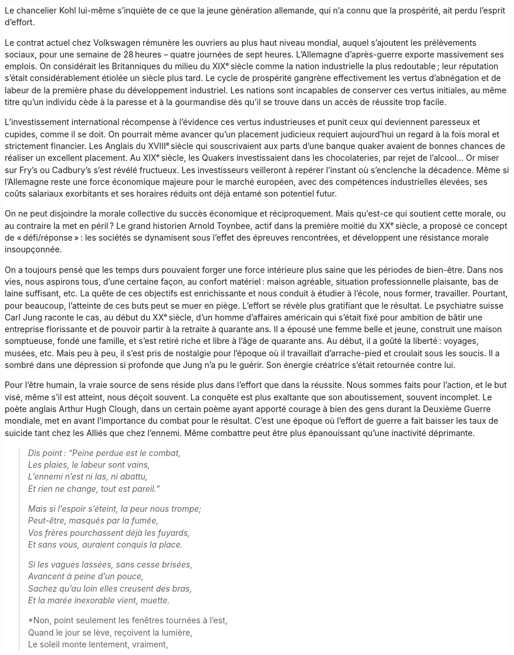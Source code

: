 Le chancelier Kohl lui-même s’inquiète de ce que la jeune génération allemande, qui n’a connu que la prospérité, ait perdu l’esprit d’effort.

Le contrat actuel chez Volkswagen rémunère les ouvriers au plus haut niveau mondial, auquel s’ajoutent les prélèvements sociaux, pour une semaine de 28 heures – quatre journées de sept heures. L’Allemagne d’après-guerre exporte massivement ses emplois. On considérait les Britanniques du milieu du XIXᵉ siècle comme la nation industrielle la plus redoutable ; leur réputation s’était considérablement étiolée un siècle plus tard. Le cycle de prospérité gangrène effectivement les vertus d’abnégation et de labeur de la première phase du développement industriel. Les nations sont incapables de conserver ces vertus initiales, au même titre qu’un individu cède à la paresse et à la gourmandise dès qu’il se trouve dans un accès de réussite trop facile.

L’investissement international récompense à l’évidence ces vertus industrieuses et punit ceux qui deviennent paresseux et cupides, comme il se doit. On pourrait même avancer qu’un placement judicieux requiert aujourd’hui un regard à la fois moral et strictement financier. Les Anglais du XVIIIᵉ siècle qui souscrivaient aux parts d’une banque quaker avaient de bonnes chances de réaliser un excellent placement. Au XIXᵉ siècle, les Quakers investissaient dans les chocolateries, par rejet de l’alcool… Or miser sur Fry’s ou Cadbury’s s’est révélé fructueux. Les investisseurs veilleront à repérer l’instant où s’enclenche la décadence. Même si l’Allemagne reste une force économique majeure pour le marché européen, avec des compétences industrielles élevées, ses coûts salariaux exorbitants et ses horaires réduits ont déjà entamé son potentiel futur.

On ne peut disjoindre la morale collective du succès économique et réciproquement. Mais qu’est-ce qui soutient cette morale, ou au contraire la met en péril ? Le grand historien Arnold Toynbee, actif dans la première moitié du XXᵉ siècle, a proposé ce concept de « défi/réponse » : les sociétés se dynamisent sous l’effet des épreuves rencontrées, et développent une résistance morale insoupçonnée.

On a toujours pensé que les temps durs pouvaient forger une force intérieure plus saine que les périodes de bien-être. Dans nos vies, nous aspirons tous, d’une certaine façon, au confort matériel : maison agréable, situation professionnelle plaisante, bas de laine suffisant, etc. La quête de ces objectifs est enrichissante et nous conduit à étudier à l’école, nous former, travailler. Pourtant, pour beaucoup, l’atteinte de ces buts peut se muer en piège. L’effort se révèle plus gratifiant que le résultat. Le psychiatre suisse Carl Jung raconte le cas, au début du XXᵉ siècle, d’un homme d’affaires américain qui s’était fixé pour ambition de bâtir une entreprise florissante et de pouvoir partir à la retraite à quarante ans. Il a épousé une femme belle et jeune, construit une maison somptueuse, fondé une famille, et s’est retiré riche et libre à l’âge de quarante ans. Au début, il a goûté la liberté : voyages, musées, etc. Mais peu à peu, il s’est pris de nostalgie pour l’époque où il travaillait d’arrache-pied et croulait sous les soucis. Il a sombré dans une dépression si profonde que Jung n’a pu le guérir. Son énergie créatrice s’était retournée contre lui.

Pour l’être humain, la vraie source de sens réside plus dans l’effort que dans la réussite. Nous sommes faits pour l’action, et le but visé, même s’il est atteint, nous déçoit souvent. La conquête est plus exaltante que son aboutissement, souvent incomplet. Le poète anglais Arthur Hugh Clough, dans un certain poème ayant apporté courage à bien des gens durant la Deuxième Guerre mondiale, met en avant l’importance du combat pour le résultat. C’est une époque où l’effort de guerre a fait baisser les taux de suicide tant chez les Alliés que chez l’ennemi. Même combattre peut être plus épanouissant qu’une inactivité déprimante.

> *Dis point : “Peine perdue est le combat,   
> Les plaies, le labeur sont vains,   
> L’ennemi n’est ni las, ni abattu,   
> Et rien ne change, tout est pareil.”*
> 
> *Mais si l’espoir s’éteint, la peur nous trompe;   
> Peut-être, masqués par la fumée,   
> Vos frères pourchassent déjà les fuyards,   
> Et sans vous, auraient conquis la place.*
> 
> *Si les vagues lassées, sans cesse brisées,   
> Avancent à peine d’un pouce,   
> Sachez qu’au loin elles creusent des bras,   
> Et la marée inexorable vient, muette.*
> 
> *Non, point seulement les fenêtres tournées à l’est,   
> Quand le jour se lève, reçoivent la lumière,   
> Le soleil monte lentement, vraiment,   
